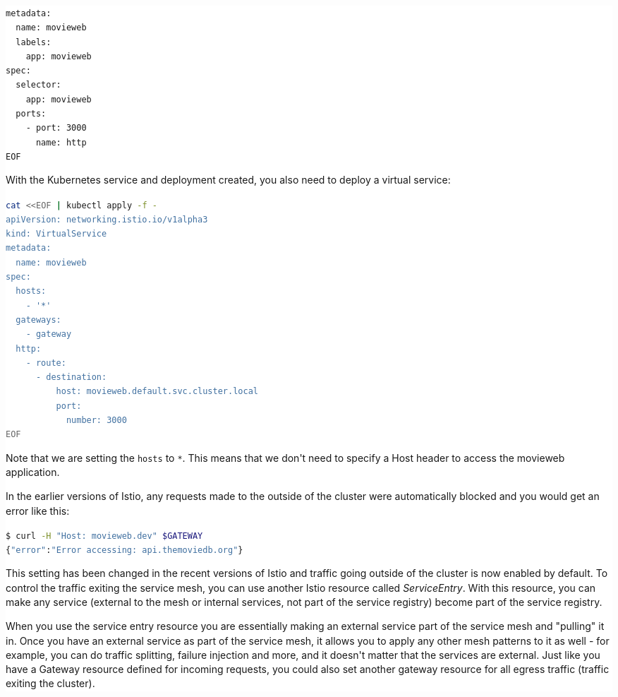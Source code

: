 ```bash
metadata:
  name: movieweb
  labels:
    app: movieweb
spec:
  selector:
    app: movieweb
  ports:
    - port: 3000
      name: http
EOF
```

With the Kubernetes service and deployment created, you also need to deploy a virtual service:

```sh
cat <<EOF | kubectl apply -f -
apiVersion: networking.istio.io/v1alpha3
kind: VirtualService
metadata:
  name: movieweb
spec:
  hosts:
    - '*'
  gateways:
    - gateway
  http:
    - route:
      - destination:
          host: movieweb.default.svc.cluster.local
          port:
            number: 3000
EOF
```

Note that we are setting the `hosts` to `*`. This means that we don't need to specify a Host header to access the movieweb application.

In the earlier versions of Istio, any requests made to the outside of the cluster were automatically blocked and you would get an error like this:

```sh
$ curl -H "Host: movieweb.dev" $GATEWAY
{"error":"Error accessing: api.themoviedb.org"}
```

This setting has been changed in the recent versions of Istio and traffic going outside of the cluster is now enabled by default. To control the traffic exiting the service mesh, you can use another Istio resource called *ServiceEntry*. With this resource, you can make any service (external to the mesh or internal services, not part of the service registry) become part of the service registry.

When you use the service entry resource you are essentially making an external service part of the service mesh and "pulling" it in. Once you have an external service as part of the service mesh, it allows you to apply any other mesh patterns to it as well - for example, you can do traffic splitting, failure injection and more, and it doesn't matter that the services are external. Just like you have a Gateway resource defined for incoming requests, you could also set another gateway resource for all egress traffic (traffic exiting the cluster).
